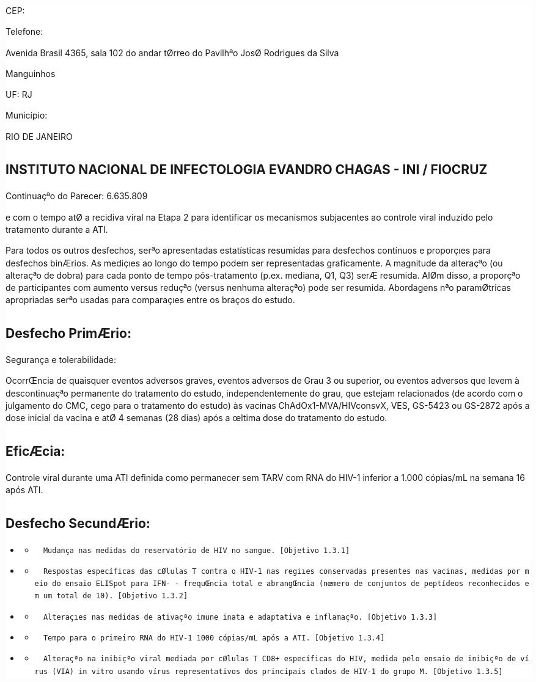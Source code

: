 CEP:

Telefone:

Avenida Brasil 4365, sala 102 do andar tØrreo do Pavilhªo JosØ Rodrigues da Silva

Manguinhos

UF: RJ

Município:

RIO DE JANEIRO

## INSTITUTO NACIONAL DE INFECTOLOGIA EVANDRO CHAGAS - INI / FIOCRUZ



Continuaçªo do Parecer: 6.635.809

e com o tempo atØ a recidiva viral na Etapa 2 para identificar os mecanismos subjacentes ao controle viral induzido pelo tratamento durante a ATI.

Para todos os outros desfechos, serªo apresentadas estatísticas resumidas para desfechos contínuos e proporçıes  para  desfechos  binÆrios.  As  mediçıes  ao  longo  do  tempo  podem  ser  representadas graficamente. A magnitude da alteraçªo (ou alteraçªo de dobra) para cada ponto de tempo pós-tratamento (p.ex. mediana, Q1, Q3) serÆ resumida. AlØm disso, a proporçªo de participantes com aumento versus reduçªo (versus nenhuma alteraçªo) pode ser resumida. Abordagens nªo paramØtricas apropriadas serªo usadas para comparaçıes entre os braços do estudo.

## Desfecho PrimÆrio:

Segurança e tolerabilidade:

OcorrŒncia de quaisquer eventos adversos graves, eventos adversos de Grau 3 ou superior, ou eventos adversos que levem à descontinuaçªo permanente do tratamento do estudo, independentemente do grau, que estejam relacionados (de acordo com o julgamento do CMC, cego para o tratamento do estudo) às vacinas ChAdOx1-MVA/HIVconsvX, VES, GS-5423 ou GS-2872 após a dose inicial da vacina e atØ 4 semanas (28 dias) após a œltima dose do tratamento do estudo.

## EficÆcia:

Controle viral durante uma ATI definida como permanecer sem TARV com RNA do HIV-1 inferior a 1.000 cópias/mL na semana 16 após ATI.

## Desfecho SecundÆrio:

- -       Mudança nas medidas do reservatório de HIV no sangue. [Objetivo 1.3.1]
- -       Respostas específicas das cØlulas T contra o HIV-1 nas regiıes conservadas presentes nas vacinas, medidas por meio do ensaio ELISpot para IFN- - frequŒncia total e abrangŒncia (nœmero de conjuntos de peptídeos reconhecidos em um total de 10). [Objetivo 1.3.2]
- -       Alteraçıes nas medidas de ativaçªo imune inata e adaptativa e inflamaçªo. [Objetivo 1.3.3]
- -       Tempo para o primeiro RNA do HIV-1 1000 cópias/mL após a ATI. [Objetivo 1.3.4]
- -       Alteraçªo na inibiçªo viral mediada por cØlulas T CD8+ específicas do HIV, medida pelo ensaio de inibiçªo de vírus (VIA) in vitro usando vírus representativos dos principais clados de HIV-1 do grupo M. [Objetivo 1.3.5]
